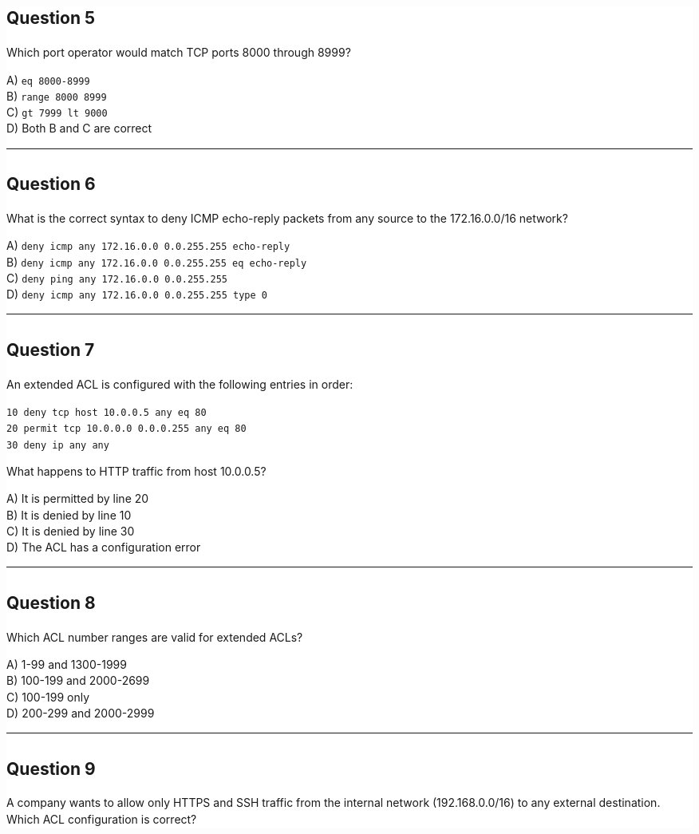 
## Question 5
Which port operator would match TCP ports 8000 through 8999?

A) `eq 8000-8999`  
B) `range 8000 8999`  
C) `gt 7999 lt 9000`  
D) Both B and C are correct  

---

## Question 6
What is the correct syntax to deny ICMP echo-reply packets from any source to the 172.16.0.0/16 network?

A) `deny icmp any 172.16.0.0 0.0.255.255 echo-reply`  
B) `deny icmp any 172.16.0.0 0.0.255.255 eq echo-reply`  
C) `deny ping any 172.16.0.0 0.0.255.255`  
D) `deny icmp any 172.16.0.0 0.0.255.255 type 0`  

---

## Question 7
An extended ACL is configured with the following entries in order:
```
10 deny tcp host 10.0.0.5 any eq 80
20 permit tcp 10.0.0.0 0.0.0.255 any eq 80
30 deny ip any any
```
What happens to HTTP traffic from host 10.0.0.5?

A) It is permitted by line 20  
B) It is denied by line 10  
C) It is denied by line 30  
D) The ACL has a configuration error  

---

## Question 8
Which ACL number ranges are valid for extended ACLs?

A) 1-99 and 1300-1999  
B) 100-199 and 2000-2699  
C) 100-199 only  
D) 200-299 and 2000-2999  

---

## Question 9
A company wants to allow only HTTPS and SSH traffic from the internal network (192.168.0.0/16) to any external destination. Which ACL configuration is correct?
